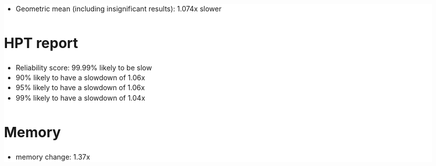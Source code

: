- Geometric mean (including insignificant results): 1.074x slower

# HPT report

- Reliability score: 99.99% likely to be slow
- 90% likely to have a slowdown of 1.06x
- 95% likely to have a slowdown of 1.06x
- 99% likely to have a slowdown of 1.04x

# Memory
- memory change: 1.37x